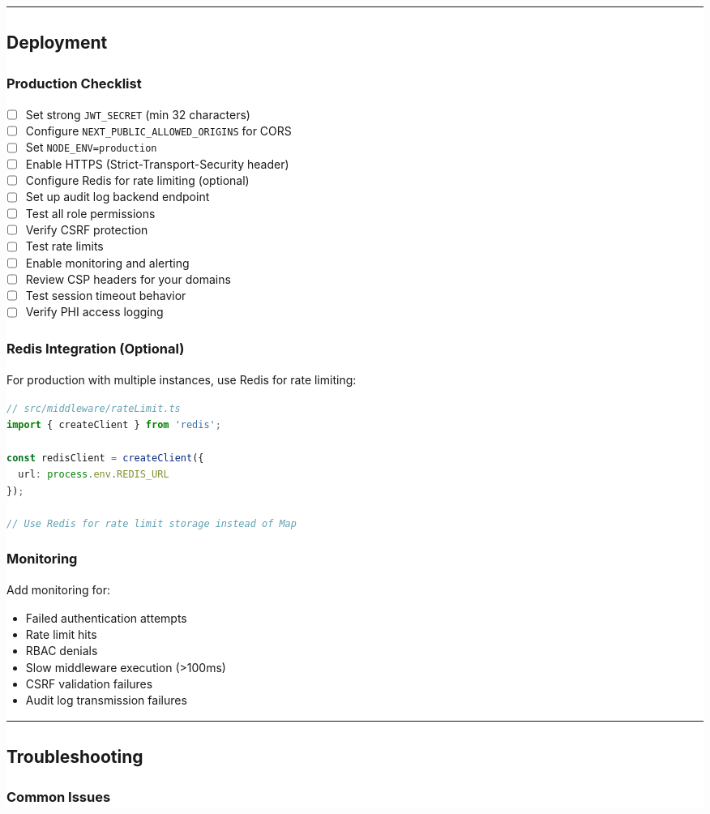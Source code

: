 ```typescript
```

---

## Deployment

### Production Checklist

- [ ] Set strong `JWT_SECRET` (min 32 characters)
- [ ] Configure `NEXT_PUBLIC_ALLOWED_ORIGINS` for CORS
- [ ] Set `NODE_ENV=production`
- [ ] Enable HTTPS (Strict-Transport-Security header)
- [ ] Configure Redis for rate limiting (optional)
- [ ] Set up audit log backend endpoint
- [ ] Test all role permissions
- [ ] Verify CSRF protection
- [ ] Test rate limits
- [ ] Enable monitoring and alerting
- [ ] Review CSP headers for your domains
- [ ] Test session timeout behavior
- [ ] Verify PHI access logging

### Redis Integration (Optional)

For production with multiple instances, use Redis for rate limiting:

```typescript
// src/middleware/rateLimit.ts
import { createClient } from 'redis';

const redisClient = createClient({
  url: process.env.REDIS_URL
});

// Use Redis for rate limit storage instead of Map
```

### Monitoring

Add monitoring for:
- Failed authentication attempts
- Rate limit hits
- RBAC denials
- Slow middleware execution (>100ms)
- CSRF validation failures
- Audit log transmission failures

---

## Troubleshooting

### Common Issues
